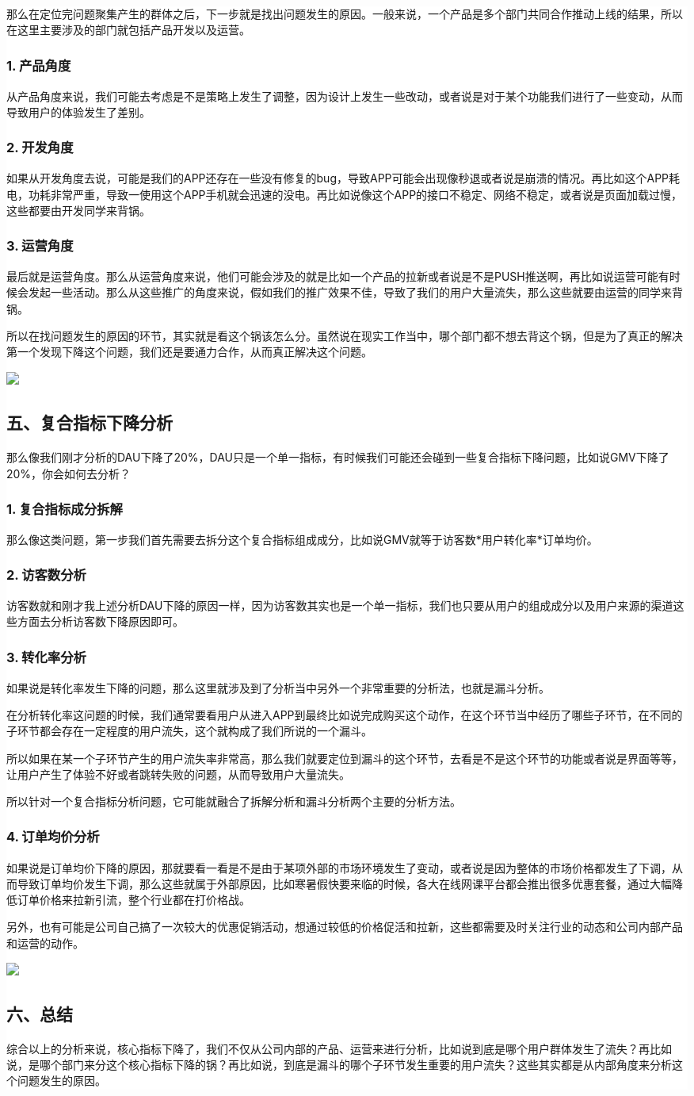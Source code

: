 那么在定位完问题聚集产生的群体之后，下一步就是找出问题发生的原因。一般来说，一个产品是多个部门共同合作推动上线的结果，所以在这里主要涉及的部门就包括产品开发以及运营。

### 1\. 产品角度

从产品角度来说，我们可能去考虑是不是策略上发生了调整，因为设计上发生一些改动，或者说是对于某个功能我们进行了一些变动，从而导致用户的体验发生了差别。

### 2\. 开发角度

如果从开发角度去说，可能是我们的APP还存在一些没有修复的bug，导致APP可能会出现像秒退或者说是崩溃的情况。再比如这个APP耗电，功耗非常严重，导致一使用这个APP手机就会迅速的没电。再比如说像这个APP的接口不稳定、网络不稳定，或者说是页面加载过慢，这些都要由开发同学来背锅。

### 3\. 运营角度

最后就是运营角度。那么从运营角度来说，他们可能会涉及的就是比如一个产品的拉新或者说是不是PUSH推送啊，再比如说运营可能有时候会发起一些活动。那么从这些推广的角度来说，假如我们的推广效果不佳，导致了我们的用户大量流失，那么这些就要由运营的同学来背锅。

所以在找问题发生的原因的环节，其实就是看这个锅该怎么分。虽然说在现实工作当中，哪个部门都不想去背这个锅，但是为了真正的解决第一个发现下降这个问题，我们还是要通力合作，从而真正解决这个问题。

![](https://image.woshipm.com/wp-files/2021/08/AZS2eswxW7xcEdksXOn3.png)

## 五、复合指标下降分析

那么像我们刚才分析的DAU下降了20%，DAU只是一个单一指标，有时候我们可能还会碰到一些复合指标下降问题，比如说GMV下降了20%，你会如何去分析？

### 1\. 复合指标成分拆解

那么像这类问题，第一步我们首先需要去拆分这个复合指标组成成分，比如说GMV就等于访客数\*用户转化率\*订单均价。

### 2\. 访客数分析

访客数就和刚才我上述分析DAU下降的原因一样，因为访客数其实也是一个单一指标，我们也只要从用户的组成成分以及用户来源的渠道这些方面去分析访客数下降原因即可。

### 3\. 转化率分析

如果说是转化率发生下降的问题，那么这里就涉及到了分析当中另外一个非常重要的分析法，也就是漏斗分析。

在分析转化率这问题的时候，我们通常要看用户从进入APP到最终比如说完成购买这个动作，在这个环节当中经历了哪些子环节，在不同的子环节都会存在一定程度的用户流失，这个就构成了我们所说的一个漏斗。

所以如果在某一个子环节产生的用户流失率非常高，那么我们就要定位到漏斗的这个环节，去看是不是这个环节的功能或者说是界面等等，让用户产生了体验不好或者跳转失败的问题，从而导致用户大量流失。

所以针对一个复合指标分析问题，它可能就融合了拆解分析和漏斗分析两个主要的分析方法。

### 4\. 订单均价分析

如果说是订单均价下降的原因，那就要看一看是不是由于某项外部的市场环境发生了变动，或者说是因为整体的市场价格都发生了下调，从而导致订单均价发生下调，那么这些就属于外部原因，比如寒暑假快要来临的时候，各大在线网课平台都会推出很多优惠套餐，通过大幅降低订单价格来拉新引流，整个行业都在打价格战。

另外，也有可能是公司自己搞了一次较大的优惠促销活动，想通过较低的价格促活和拉新，这些都需要及时关注行业的动态和公司内部产品和运营的动作。

![](https://image.woshipm.com/wp-files/2021/08/zMTyBefYPrBJjGzFp3ob.png)

## 六、总结

综合以上的分析来说，核心指标下降了，我们不仅从公司内部的产品、运营来进行分析，比如说到底是哪个用户群体发生了流失？再比如说，是哪个部门来分这个核心指标下降的锅？再比如说，到底是漏斗的哪个子环节发生重要的用户流失？这些其实都是从内部角度来分析这个问题发生的原因。
